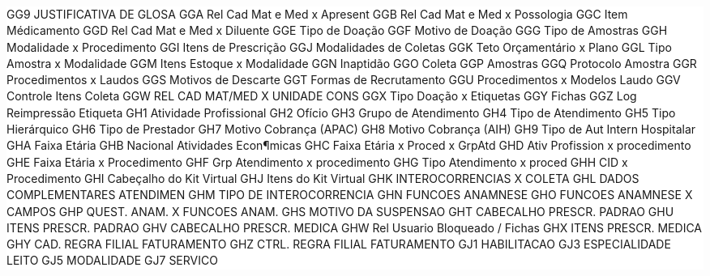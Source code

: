 GG9 JUSTIFICATIVA DE GLOSA
GGA Rel Cad Mat e Med x Apresent
GGB Rel Cad Mat e Med x Possologia
GGC Item Médicamento
GGD Rel Cad Mat e Med x Diluente
GGE Tipo de Doação
GGF Motivo de Doação
GGG Tipo de Amostras
GGH Modalidade x Procedimento
GGI Itens de Prescrição
GGJ Modalidades de Coletas
GGK Teto Orçamentário x Plano
GGL Tipo Amostra x Modalidade
GGM Itens Estoque x Modalidade
GGN Inaptidão
GGO Coleta
GGP Amostras
GGQ Protocolo Amostra
GGR Procedimentos x Laudos
GGS Motivos de Descarte
GGT Formas de Recrutamento
GGU Procedimentos x Modelos Laudo
GGV Controle Itens Coleta
GGW REL CAD MAT/MED X UNIDADE CONS
GGX Tipo Doação x Etiquetas
GGY Fichas
GGZ Log Reimpressão Etiqueta
GH1 Atividade Profissional
GH2 Ofício
GH3 Grupo de Atendimento
GH4 Tipo de Atendimento
GH5 Tipo Hierárquico
GH6 Tipo de Prestador
GH7 Motivo Cobrança (APAC)
GH8 Motivo Cobrança (AIH)
GH9 Tipo de Aut Intern Hospitalar
GHA Faixa Etária
GHB Nacional Atividades Econ¶micas
GHC Faixa Etária x Proced x GrpAtd
GHD Ativ Profission x procedimento
GHE Faixa Etária x Procedimento
GHF Grp Atendimento x procedimento
GHG Tipo Atendimento x proced
GHH CID x Procedimento
GHI Cabeçalho do Kit Virtual
GHJ Itens do Kit Virtual
GHK INTEROCORRENCIAS X COLETA
GHL DADOS COMPLEMENTARES ATENDIMEN
GHM TIPO DE INTEROCORRENCIA
GHN FUNCOES ANAMNESE
GHO FUNCOES ANAMNESE X CAMPOS
GHP QUEST. ANAM. X FUNCOES ANAM.
GHS MOTIVO DA SUSPENSAO
GHT CABECALHO PRESCR. PADRAO
GHU ITENS PRESCR. PADRAO
GHV CABECALHO PRESCR. MEDICA
GHW Rel Usuario Bloqueado / Fichas
GHX ITENS PRESCR. MEDICA
GHY CAD. REGRA FILIAL FATURAMENTO
GHZ CTRL. REGRA FILIAL FATURAMENTO
GJ1 HABILITACAO
GJ3 ESPECIALIDADE LEITO
GJ5 MODALIDADE
GJ7 SERVICO